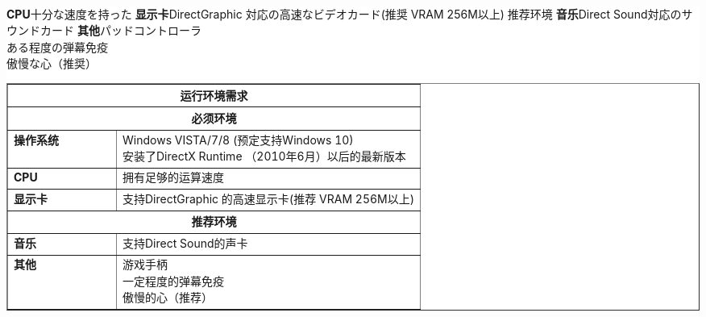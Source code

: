 </tr>
<tr>
<td style="width:120px;padding-left:7px;"><b>CPU</b></td><td>十分な速度を持った</td>
</tr>

<tr>
<td style="width:120px;padding-left:7px;"><b>显示卡</b></td><td>DirectGraphic 対応の高速なビデオカード(推奨 VRAM 256M以上)</td>
</tr>
<tr>
<th colspan="2">推荐环境</th>
</tr>
<tr>
<td style="width:120px;padding-left:7px;"><b>音乐</b></td><td>Direct Sound対応のサウンドカード</td>
</tr>
<tr>
<td style="width:120px;padding-left:7px;"><b>其他</b></td><td>パッドコントローラ<br>ある程度の弾幕免疫<br>傲慢な心（推奨）</td>
</tr>
</tbody></table>
</center>
</td>
<th style="background:#f9f9f9; border-left:none">
</th>
<td class="zhdef" width="50%" style="padding-left:1em;">
<center><table class="wikitable" border="1">
<tbody><tr>
<th colspan="2">运行环境需求</th>
</tr>
<tr>
<th colspan="2">必须环境</th>
</tr>
<tr>
<td style="width:120px;padding-left:7px;"><b>操作系统</b></td><td>Windows VISTA/7/8 (预定支持Windows 10)<br>安装了DirectX Runtime （2010年6月）以后的最新版本</td>
</tr>
<tr>
<td style="width:120px;padding-left:7px;"><b>CPU</b></td><td>拥有足够的运算速度</td>
</tr>

<tr>
<td style="width:120px;padding-left:7px;"><b>显示卡</b></td><td>支持DirectGraphic 的高速显示卡(推荐 VRAM 256M以上)</td>
</tr>
<tr>
<th colspan="2">推荐环境</th>
</tr>
<tr>
<td style="width:120px;padding-left:7px;"><b>音乐</b></td><td>支持Direct Sound的声卡</td>
</tr>
<tr>
<td style="width:120px;padding-left:7px;"><b>其他</b></td><td>游戏手柄<br>一定程度的弹幕免疫<br>傲慢的心（推荐）</td>
</tr>
</tbody></table>
</center>
</td></tr></tbody></table>
